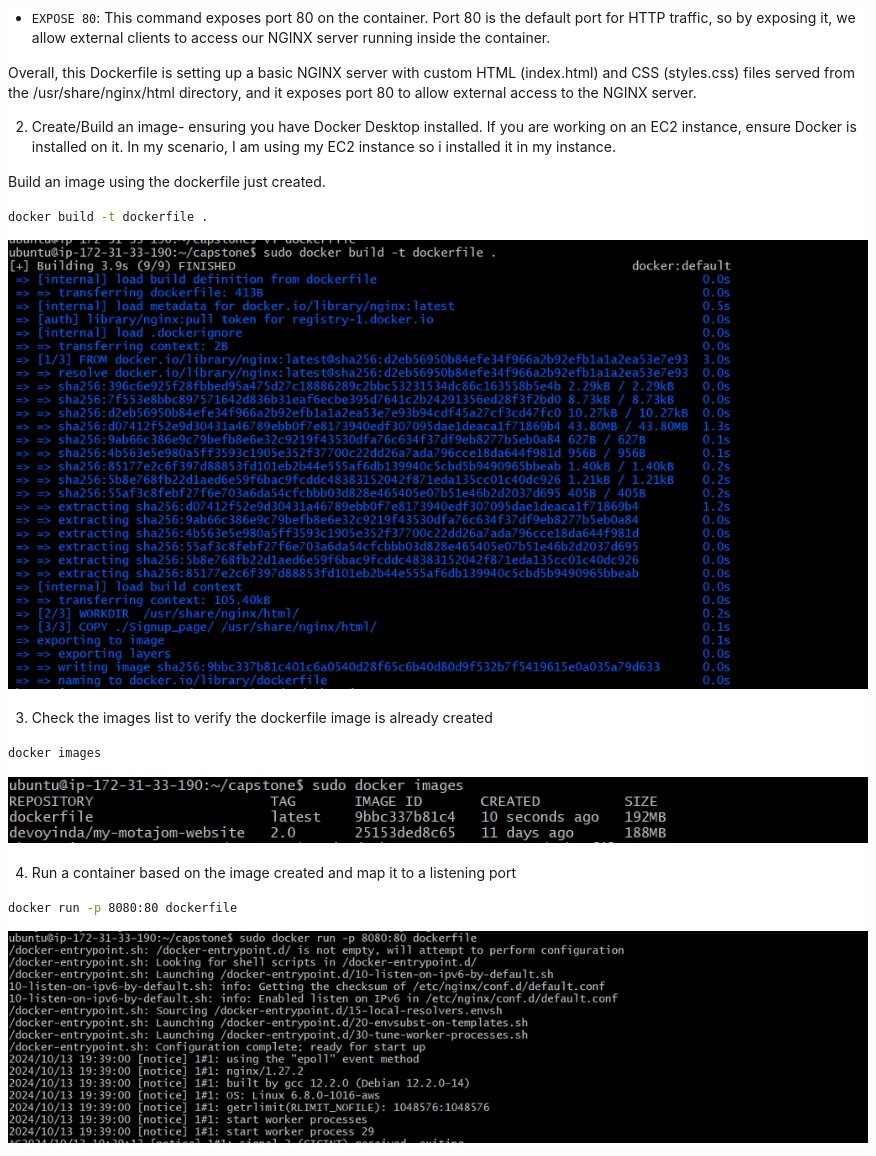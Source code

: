 - `EXPOSE 80`: This command exposes port 80 on the container. Port 80 is the default port for HTTP traffic, so by exposing it, we allow external clients to access our NGINX server running inside the container.

Overall, this Dockerfile is setting up a basic NGINX server with custom HTML (index.html) and CSS (styles.css) files served from the /usr/share/nginx/html directory, and it exposes port 80 to allow external access to the NGINX server.

2. Create/Build an image- ensuring you have Docker Desktop installed. If you are working on an EC2 instance, ensure Docker is installed on it. In my scenario, I am using my EC2 instance so i installed it in my instance.

Build an image using the dockerfile just created.
```bash
docker build -t dockerfile .
```
![](./images/05.build%20image%20using%20dockerfile.png)

3. Check the images list to verify the dockerfile image is already created
```bash
docker images 
```
![](./images/06.check%20images.png)

4. Run a container based on the image created and map it to a listening port
```bash
docker run -p 8080:80 dockerfile
```
![](./images/07.run%20container%20based%20on%20the%20image.png)